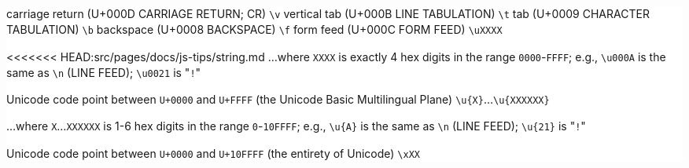 <td>carriage return (U+000D CARRIAGE RETURN; CR)</td>
</tr>
<tr class="odd">
<td>
<code>\v</code>
</td>
<td>vertical tab (U+000B LINE TABULATION)</td>
</tr>
<tr class="even">
<td>
<code>\t</code>
</td>
<td>tab (U+0009 CHARACTER TABULATION)</td>
</tr>
<tr class="odd">
<td>
<code>\b</code>
</td>
<td>backspace (U+0008 BACKSPACE)</td>
</tr>
<tr class="even">
<td>
<code>\f</code>
</td>
<td>form feed (U+000C FORM FEED)</td>
</tr>
<tr class="odd">
<td>
<code>\uXXXX</code>
<br/>

<<<<<<< HEAD:src/pages/docs/js-tips/string.md
…where <code>XXXX</code> is exactly 4 hex digits in the range <code>0000</code>-<code>FFFF</code>; e.g., <code>\u000A</code> is the same as <code>\n</code> (LINE FEED); <code>\u0021</code> is "<code>!</code>"</td>
<td>Unicode code point between <code>U+0000</code> and <code>U+FFFF</code> (the Unicode Basic Multilingual Plane)</td>
</tr>
<tr class="even">
<td>
<code>\u{X}</code>…<code>\u{XXXXXX}</code>
<br/>

…where <code>X</code>…<code>XXXXXX</code> is 1-6 hex digits in the range <code>0</code>-<code>10FFFF</code>; e.g., <code>\u{A}</code> is the same as <code>\n</code> (LINE FEED); <code>\u{21}</code> is "<code>!</code>"</td>
<td>Unicode code point between <code>U+0000</code> and <code>U+10FFFF</code> (the entirety of Unicode)</td>
</tr>
<tr class="odd">
<td>
<code>\xXX</code>
<br/>
